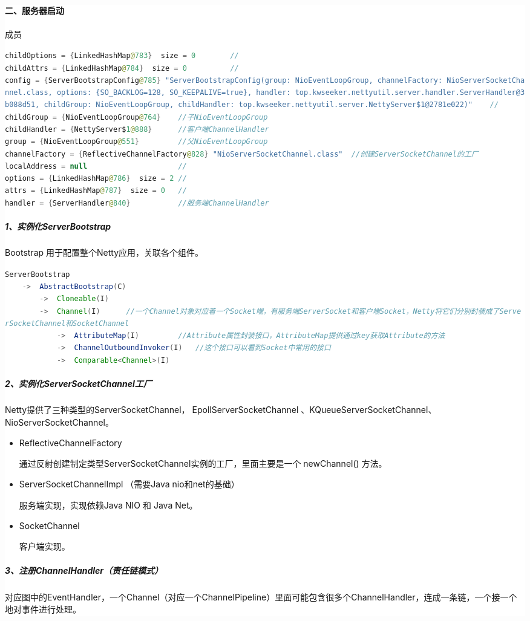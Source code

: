 #### 二、服务器启动

成员

```java
childOptions = {LinkedHashMap@783}  size = 0		//
childAttrs = {LinkedHashMap@784}  size = 0			//
config = {ServerBootstrapConfig@785} "ServerBootstrapConfig(group: NioEventLoopGroup, channelFactory: NioServerSocketChannel.class, options: {SO_BACKLOG=128, SO_KEEPALIVE=true}, handler: top.kwseeker.nettyutil.server.handler.ServerHandler@3b088d51, childGroup: NioEventLoopGroup, childHandler: top.kwseeker.nettyutil.server.NettyServer$1@2781e022)"	//
childGroup = {NioEventLoopGroup@764} 	//子NioEventLoopGroup
childHandler = {NettyServer$1@888} 		//客户端ChannelHandler
group = {NioEventLoopGroup@551} 		//父NioEventLoopGroup
channelFactory = {ReflectiveChannelFactory@828} "NioServerSocketChannel.class"	//创建ServerSocketChannel的工厂
localAddress = null						//
options = {LinkedHashMap@786}  size = 2	//
attrs = {LinkedHashMap@787}  size = 0	//
handler = {ServerHandler@840} 			//服务端ChannelHandler
```

##### 1、实例化ServerBootstrap

Bootstrap 用于配置整个Netty应用，关联各个组件。

```java
ServerBootstrap
	->	AbstractBootstrap(C)
		-> 	Cloneable(I)
		->	Channel(I)		//一个Channel对象对应着一个Socket端，有服务端ServerSocket和客户端Socket，Netty将它们分别封装成了ServerSocketChannel和SocketChannel
    		->	AttributeMap(I)			//Attribute属性封装接口，AttributeMap提供通过key获取Attribute的方法
    		->	ChannelOutboundInvoker(I)	//这个接口可以看到Socket中常用的接口
    		->	Comparable<Channel>(I)
```

##### 2、实例化ServerSocketChannel工厂

Netty提供了三种类型的ServerSocketChannel， EpollServerSocketChannel 、KQueueServerSocketChannel、NioServerSocketChannel。

+ ReflectiveChannelFactory

  通过反射创建制定类型ServerSocketChannel实例的工厂，里面主要是一个 newChannel() 方法。

+ ServerSocketChannelImpl （需要Java nio和net的基础）

  服务端实现，实现依赖Java NIO 和 Java Net。

+ SocketChannel 

  客户端实现。

##### 3、注册ChannelHandler（责任链模式）

对应图中的EventHandler，一个Channel（对应一个ChannelPipeline）里面可能包含很多个ChannelHandler，连成一条链，一个接一个地对事件进行处理。

